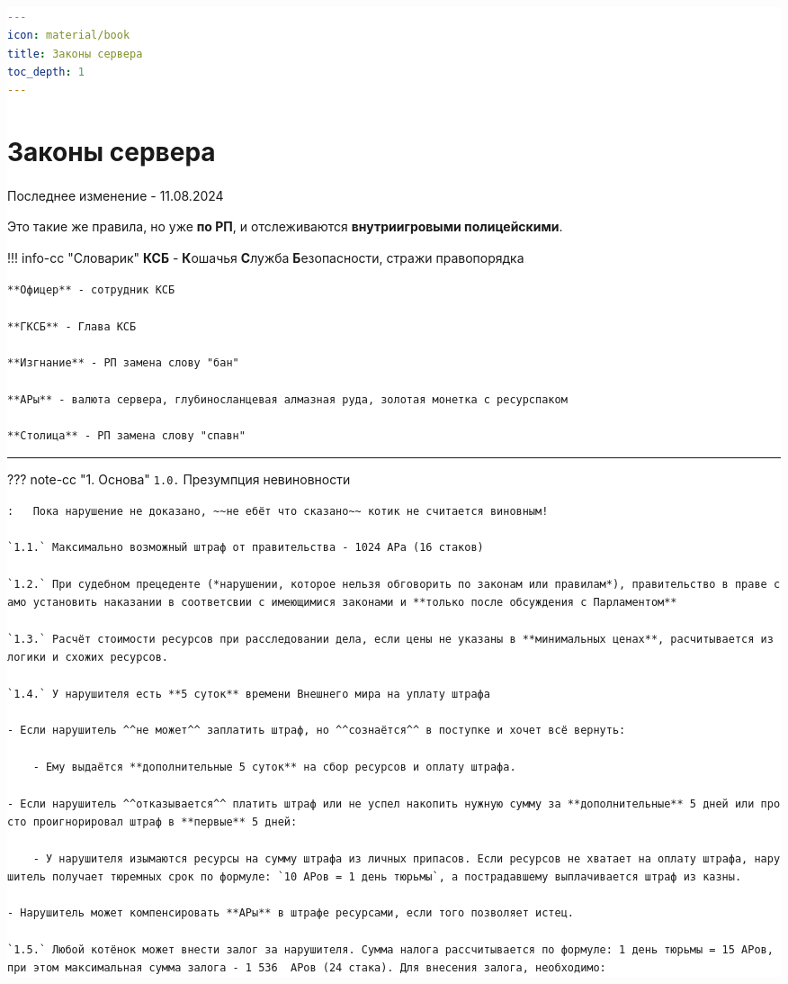 ```yaml
---
icon: material/book
title: Законы сервера
toc_depth: 1
---
```


# Законы сервера

Последнее изменение - 11.08.2024

Это такие же правила, но уже **по РП**, и отслеживаются **внутриигровыми полицейскими**.

!!! info-cc "Словарик"
    **КСБ** - **К**ошачья **С**лужба **Б**езопасности, стражи правопорядка

    **Офицер** - сотрудник КСБ

    **ГКСБ** - Глава КСБ

    **Изгнание** - РП замена слову "бан"

    **АРы** - валюта сервера, глубиносланцевая алмазная руда, золотая монетка с ресурспаком

    **Столица** - РП замена слову "спавн"

***

??? note-cc "1. Основа"
    `1.0.` Презумпция невиновности

    :   Пока нарушение не доказано, ~~не ебёт что сказано~~ котик не считается виновным!

    `1.1.` Максимально возможный штраф от правительства - 1024 АРа (16 стаков)

    `1.2.` При судебном прецеденте (*нарушении, которое нельзя обговорить по законам или правилам*), правительство в праве само установить наказании в соответсвии с имеющимися законами и **только после обсуждения с Парламентом**

    `1.3.` Расчёт стоимости ресурсов при расследовании дела, если цены не указаны в **минимальных ценах**, расчитывается из логики и схожих ресурсов.

    `1.4.` У нарушителя есть **5 суток** времени Внешнего мира на уплату штрафа

    - Если нарушитель ^^не может^^ заплатить штраф, но ^^сознаётся^^ в поступке и хочет всё вернуть:

        - Ему выдаётся **дополнительные 5 суток** на сбор ресурсов и оплату штрафа.

    - Если нарушитель ^^отказывается^^ платить штраф или не успел накопить нужную сумму за **дополнительные** 5 дней или просто проигнорировал штраф в **первые** 5 дней:

        - У нарушителя изымаются ресурсы на сумму штрафа из личных припасов. Если ресурсов не хватает на оплату штрафа, нарушитель получает тюремных срок по формуле: `10 АРов = 1 день тюрьмы`, а пострадавшему выплачивается штраф из казны.

    - Нарушитель может компенсировать **АРы** в штрафе ресурсами, если того позволяет истец.

    `1.5.` Любой котёнок может внести залог за нарушителя. Сумма налога рассчитывается по формуле: 1 день тюрьмы = 15 АРов, при этом максимальная сумма залога - 1 536  АРов (24 стака). Для внесения залога, необходимо:
    